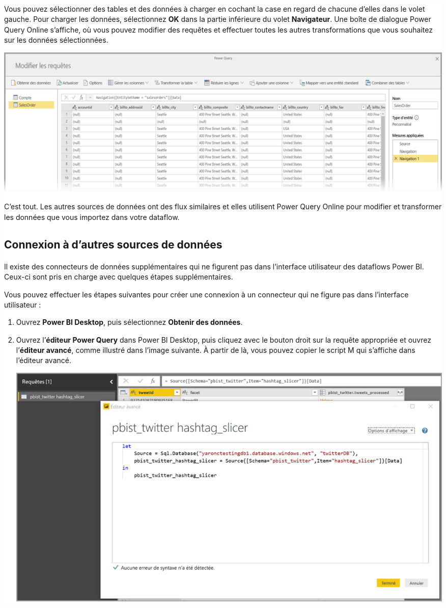 Vous pouvez sélectionner des tables et des données à charger en cochant la case en regard de chacune d’elles dans le volet gauche. Pour charger les données, sélectionnez **OK** dans la partie inférieure du volet **Navigateur**. Une boîte de dialogue Power Query Online s’affiche, où vous pouvez modifier des requêtes et effectuer toutes les autres transformations que vous souhaitez sur les données sélectionnées.

![Modifier des requêtes et transformer dans l’éditeur Power Query](media/service-dataflows-data-sources/dataflows-data-sources_08.png)

C’est tout. Les autres sources de données ont des flux similaires et elles utilisent Power Query Online pour modifier et transformer les données que vous importez dans votre dataflow.

## <a name="connecting-to-additional-data-sources"></a>Connexion à d’autres sources de données

Il existe des connecteurs de données supplémentaires qui ne figurent pas dans l’interface utilisateur des dataflows Power BI. Ceux-ci sont pris en charge avec quelques étapes supplémentaires. 

Vous pouvez effectuer les étapes suivantes pour créer une connexion à un connecteur qui ne figure pas dans l’interface utilisateur :

1. Ouvrez **Power BI Desktop**, puis sélectionnez **Obtenir des données**.
2. Ouvrez l’**éditeur Power Query** dans Power BI Desktop, puis cliquez avec le bouton droit sur la requête appropriée et ouvrez l’**éditeur avancé**, comme illustré dans l’image suivante. À partir de là, vous pouvez copier le script M qui s’affiche dans l’éditeur avancé.

    ![Copier le script M de l’éditeur avancé dans Power BI Desktop](media/service-dataflows-data-sources/dataflows-data-sources_09.png) 
